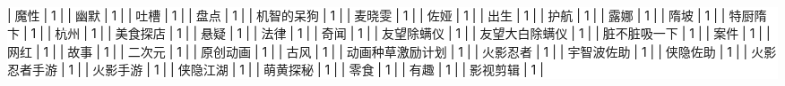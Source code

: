 | 魔性 | 1 |
| 幽默 | 1 |
| 吐槽 | 1 |
| 盘点 | 1 |
| 机智的呆狗 | 1 |
| 麦晓雯 | 1 |
| 佐娅 | 1 |
| 出生 | 1 |
| 护航 | 1 |
| 露娜 | 1 |
| 隋坡 | 1 |
| 特厨隋卞 | 1 |
| 杭州 | 1 |
| 美食探店 | 1 |
| 悬疑 | 1 |
| 法律 | 1 |
| 奇闻 | 1 |
| 友望除螨仪 | 1 |
| 友望大白除螨仪 | 1 |
| 脏不脏吸一下 | 1 |
| 案件 | 1 |
| 网红 | 1 |
| 故事 | 1 |
| 二次元 | 1 |
| 原创动画 | 1 |
| 古风 | 1 |
| 动画种草激励计划 | 1 |
| 火影忍者 | 1 |
| 宇智波佐助 | 1 |
| 侠隐佐助 | 1 |
| 火影忍者手游 | 1 |
| 火影手游 | 1 |
| 侠隐江湖 | 1 |
| 萌黄探秘 | 1 |
| 零食 | 1 |
| 有趣 | 1 |
| 影视剪辑 | 1 |
